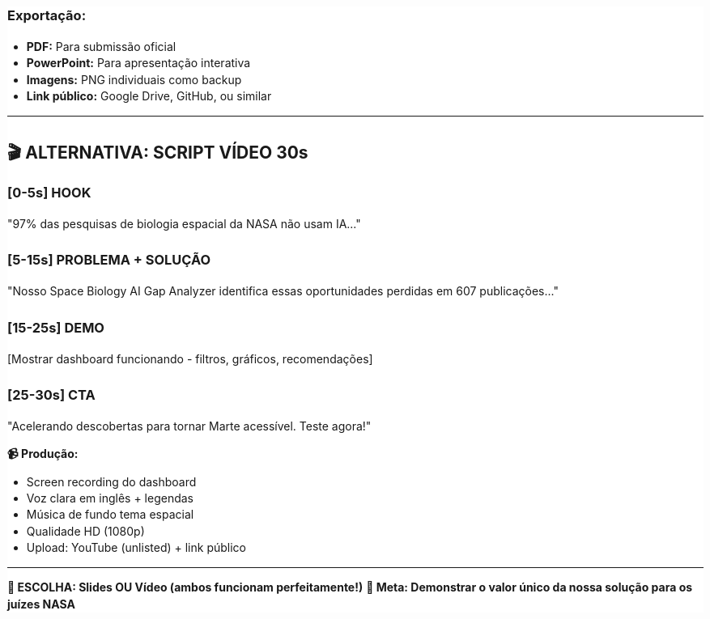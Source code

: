 ### **Exportação:**
- **PDF:** Para submissão oficial
- **PowerPoint:** Para apresentação interativa
- **Imagens:** PNG individuais como backup
- **Link público:** Google Drive, GitHub, ou similar

---

## 🎬 **ALTERNATIVA: SCRIPT VÍDEO 30s**

### **[0-5s] HOOK**
"97% das pesquisas de biologia espacial da NASA não usam IA..."

### **[5-15s] PROBLEMA + SOLUÇÃO**
"Nosso Space Biology AI Gap Analyzer identifica essas oportunidades perdidas em 607 publicações..."

### **[15-25s] DEMO**
[Mostrar dashboard funcionando - filtros, gráficos, recomendações]

### **[25-30s] CTA**
"Acelerando descobertas para tornar Marte acessível. Teste agora!"

**📹 Produção:**
- Screen recording do dashboard
- Voz clara em inglês + legendas
- Música de fundo tema espacial
- Qualidade HD (1080p)
- Upload: YouTube (unlisted) + link público

---

**🚀 ESCOLHA: Slides OU Vídeo (ambos funcionam perfeitamente!)** 
**🎯 Meta: Demonstrar o valor único da nossa solução para os juízes NASA**